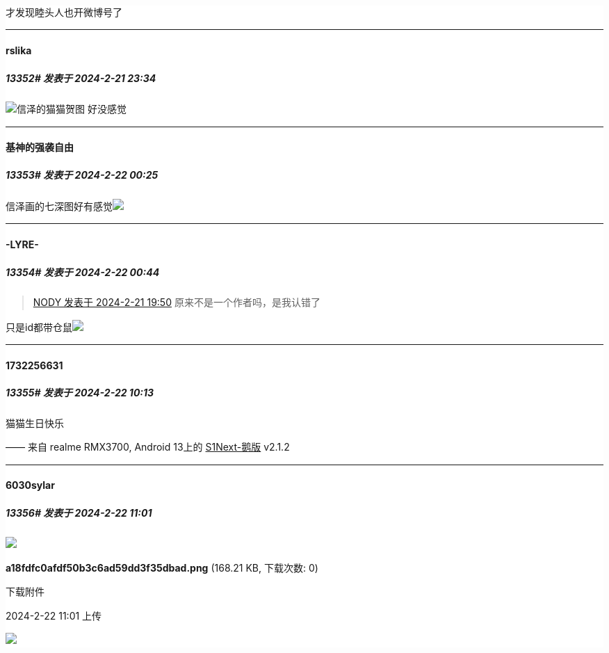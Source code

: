 才发现睦头人也开微博号了


*****

####  rslika  
##### 13352#       发表于 2024-2-21 23:34

<img src="https://static.saraba1st.com/image/smiley/face2017/023.png" referrerpolicy="no-referrer">信泽的猫猫贺图 好没感觉


*****

####  基神的强袭自由  
##### 13353#       发表于 2024-2-22 00:25

信泽画的七深图好有感觉<img src="https://static.saraba1st.com/image/smiley/face2017/075.png" referrerpolicy="no-referrer">


*****

####  -LYRE-  
##### 13354#       发表于 2024-2-22 00:44

<blockquote><a href="httphttps://bbs.saraba1st.com/2b/forum.php?mod=redirect&amp;goto=findpost&amp;pid=64023278&amp;ptid=2159415" target="_blank">NODY 发表于 2024-2-21 19:50</a>
原来不是一个作者吗，是我认错了</blockquote>
只是id都带仓鼠<img src="https://p.sda1.dev/15/33477e2dfe53cc31b29a97732746a81d/CMP_20240222004409710.jpg" referrerpolicy="no-referrer">


*****

####  1732256631  
##### 13355#       发表于 2024-2-22 10:13

猫猫生日快乐

—— 来自 realme RMX3700, Android 13上的 [S1Next-鹅版](https://github.com/ykrank/S1-Next/releases) v2.1.2


*****

####  6030sylar  
##### 13356#       发表于 2024-2-22 11:01

<img src="https://img.saraba1st.com/forum/202402/22/110142e7kkwsskpl1cgcqi.png" referrerpolicy="no-referrer">

<strong>a18fdfc0afdf50b3c6ad59dd3f35dbad.png</strong> (168.21 KB, 下载次数: 0)

下载附件

2024-2-22 11:01 上传

<img src="https://img.saraba1st.com/forum/202402/22/110156v8yzrjrppkcckcy1.png" referrerpolicy="no-referrer">
